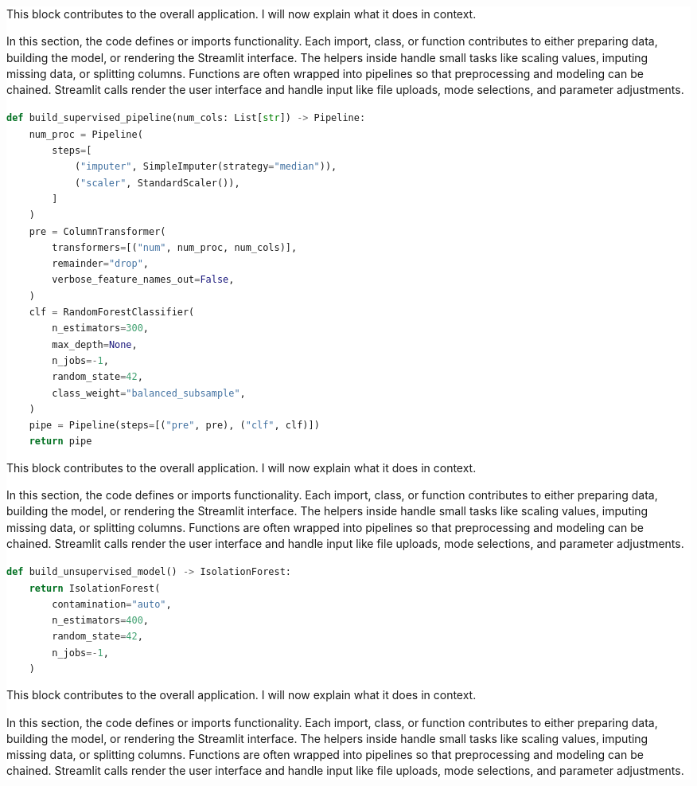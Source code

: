 This block contributes to the overall application. I will now explain what it does in context.

In this section, the code defines or imports functionality. Each import, class, or function contributes to either preparing data, building the model, or rendering the Streamlit interface. The helpers inside handle small tasks like scaling values, imputing missing data, or splitting columns. Functions are often wrapped into pipelines so that preprocessing and modeling can be chained. Streamlit calls render the user interface and handle input like file uploads, mode selections, and parameter adjustments.

```python
def build_supervised_pipeline(num_cols: List[str]) -> Pipeline:
    num_proc = Pipeline(
        steps=[
            ("imputer", SimpleImputer(strategy="median")),
            ("scaler", StandardScaler()),
        ]
    )
    pre = ColumnTransformer(
        transformers=[("num", num_proc, num_cols)],
        remainder="drop",
        verbose_feature_names_out=False,
    )
    clf = RandomForestClassifier(
        n_estimators=300,
        max_depth=None,
        n_jobs=-1,
        random_state=42,
        class_weight="balanced_subsample",
    )
    pipe = Pipeline(steps=[("pre", pre), ("clf", clf)])
    return pipe
```

This block contributes to the overall application. I will now explain what it does in context.

In this section, the code defines or imports functionality. Each import, class, or function contributes to either preparing data, building the model, or rendering the Streamlit interface. The helpers inside handle small tasks like scaling values, imputing missing data, or splitting columns. Functions are often wrapped into pipelines so that preprocessing and modeling can be chained. Streamlit calls render the user interface and handle input like file uploads, mode selections, and parameter adjustments.

```python
def build_unsupervised_model() -> IsolationForest:
    return IsolationForest(
        contamination="auto",
        n_estimators=400,
        random_state=42,
        n_jobs=-1,
    )
```

This block contributes to the overall application. I will now explain what it does in context.

In this section, the code defines or imports functionality. Each import, class, or function contributes to either preparing data, building the model, or rendering the Streamlit interface. The helpers inside handle small tasks like scaling values, imputing missing data, or splitting columns. Functions are often wrapped into pipelines so that preprocessing and modeling can be chained. Streamlit calls render the user interface and handle input like file uploads, mode selections, and parameter adjustments.
